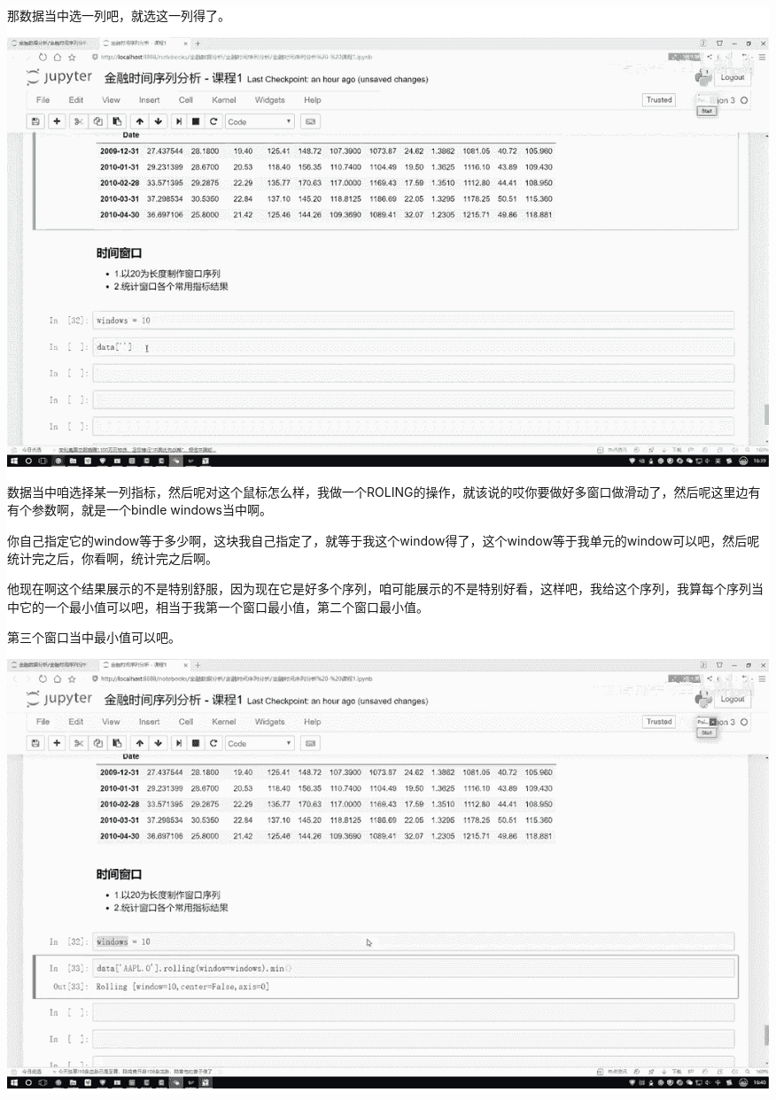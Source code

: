 那数据当中选一列吧，就选这一列得了。

![](img/9b2cc69d79970f33750a583938e21e7c_29.png)

数据当中咱选择某一列指标，然后呢对这个鼠标怎么样，我做一个ROLING的操作，就该说的哎你要做好多窗口做滑动了，然后呢这里边有有个参数啊，就是一个bindle windows当中啊。

你自己指定它的window等于多少啊，这块我自己指定了，就等于我这个window得了，这个window等于我单元的window可以吧，然后呢统计完之后，你看啊，统计完之后啊。

他现在啊这个结果展示的不是特别舒服，因为现在它是好多个序列，咱可能展示的不是特别好看，这样吧，我给这个序列，我算每个序列当中它的一个最小值可以吧，相当于我第一个窗口最小值，第二个窗口最小值。

第三个窗口当中最小值可以吧。

![](img/9b2cc69d79970f33750a583938e21e7c_31.png)
